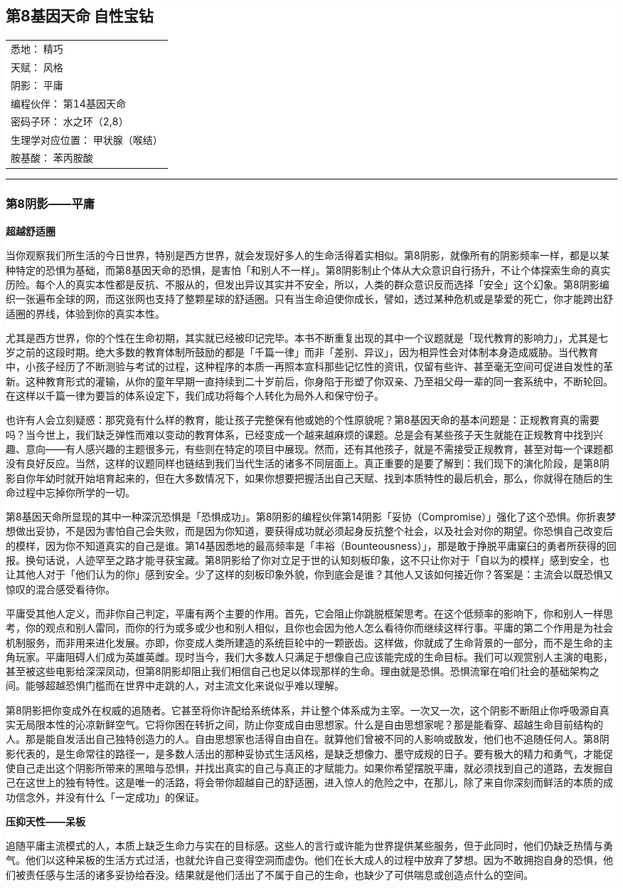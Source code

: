 ## 第8基因天命 自性宝钻

|    |
| -- |
| 悉地： 精巧   |
| 天赋： 风格   |
| 阴影： 平庸   |
| 编程伙伴： 第14基因天命 |
| 密码子环： 水之环（2,8） |
| 生理学对应位置： 甲状腺（喉结） |
| 胺基酸： 苯丙胺酸 |

<hr />

### 第8阴影——平庸

**超越舒适圈**

当你观察我们所生活的今日世界，特别是西方世界，就会发现好多人的生命活得着实相似。第8阴影，就像所有的阴影频率一样，都是以某种特定的恐惧为基础，而第8基因天命的恐惧，是害怕「和别人不一样」。第8阴影制止个体从大众意识自行扬升，不让个体探索生命的真实历险。每个人的真实本性都是反抗、不服从的，但发出异议其实并不安全，所以，人类的群众意识反而选择「安全」这个幻象。第8阴影编织一张遍布全球的网，而这张网也支持了整颗星球的舒适圈。只有当生命迫使你成长，譬如，透过某种危机或是挚爱的死亡，你才能跨出舒适圈的界线，体验到你的真实本性。

尤其是西方世界，你的个性在生命初期，其实就已经被印记完毕。本书不断重复出现的其中一个议题就是「现代教育的影响力」，尤其是七岁之前的这段时期。绝大多数的教育体制所鼓励的都是「千篇一律」而非「差别、异议」，因为相异性会对体制本身造成威胁。当代教育中，小孩子经历了不断测验与考试的过程，这种程序的本质一再照本宣科那些记忆性的资讯，仅留有些许、甚至毫无空间可促进自发性的革新。这种教育形式的灌输，从你的童年早期一直持续到二十岁前后，你身陷于形塑了你双亲、乃至祖父母一辈的同一套系统中，不断轮回。在这样以千篇一律为要旨的体系设定下，我们成功将每个人转化为局外人和保守份子。

也许有人会立刻疑惑：那究竟有什么样的教育，能让孩子完整保有他或她的个性原貌呢？第8基因天命的基本问题是：正规教育真的需要吗？当今世上，我们缺乏弹性而难以变动的教育体系，已经变成一个越来越麻烦的课题。总是会有某些孩子天生就能在正规教育中找到兴趣、意向——有人感兴趣的主题很多元，有些则在特定的项目中展现。然而，还有其他孩子，就是不需接受正规教育，甚至对每一个课题都没有良好反应。当然，这样的议题同样也链结到我们当代生活的诸多不同层面上。真正重要的是要了解到：我们现下的演化阶段，是第8阴影自你年幼时就开始培育起来的，但在大多数情况下，如果你想要把握活出自己天赋、找到本质特性的最后机会，那么，你就得在随后的生命过程中忘掉你所学的一切。

第8基因天命所显现的其中一种深沉恐惧是「恐惧成功」。第8阴影的编程伙伴第14阴影「妥协（Compromise）」强化了这个恐惧。你折衷梦想做出妥协，不是因为害怕自己会失败，而是因为你知道，要获得成功就必须起身反抗整个社会，以及社会对你的期望。你恐惧自己改变后的模样，因为你不知道真实的自己是谁。第14基因悉地的最高频率是「丰裕（Bounteousness）」，那是敢于挣脱平庸窠臼的勇者所获得的回报。换句话说，人迹罕至之路才能寻获宝藏。第8阴影给了你对立足于世的认知刻板印象，这不只让你对于「自以为的模样」感到安全，也让其他人对于「他们认为的你」感到安全。少了这样的刻板印象外貌，你到底会是谁？其他人又该如何接近你？答案是：主流会以既恐惧又惊叹的混合感受看待你。

平庸受其他人定义，而非你自己判定，平庸有两个主要的作用。首先，它会阻止你跳脱框架思考。在这个低频率的影响下，你和别人一样思考，你的观点和别人雷同，而你的行为或多或少也和别人相似，且你也会因为他人怎么看待你而继续这样行事。平庸的第二个作用是为社会机制服务，而非用来进化发展。亦即，你变成人类所建造的系统巨轮中的一颗嵌齿。这样做，你就成了生命背景的一部分，而不是生命的主角玩家。平庸阻碍人们成为英雄英雌。现时当今，我们大多数人只满足于想像自己应该能完成的生命目标。我们可以观赏别人主演的电影，甚至被这些电影给深深凤动，但第8阴影却阻止我们相信自己也足以体现那样的生命。理由就是恐惧。恐惧流窜在咱们社会的基础架构之间。能够超越恐惧门槛而在世界中走跳的人，对主流文化来说似乎难以理解。

第8阴影把你变成外在权威的追随者。它甚至将你许配给系统体系，并让整个体系成为主宰。一次又一次，这个阴影不断阻止你呼吸源自真实无局限本性的沁凉新鲜空气。它将你困在转折之间，防止你变成自由思想家。什么是自由思想家呢？那是能看穿、超越生命目前结构的人。那是能自发活出自己独特创造力的人。自由思想家也活得自由自在。就算他们曾被不同的人影响或敔发，他们也不追随任何人。第8阴影代表的，是生命常往的路径一，是多数人活出的那种妥协式生活风格，是缺乏想像力、墨守成规的日子。要有极大的精力和勇气，才能促使自己走出这个阴影所带来的黑暗与恐惧，并找出真实的自己与真正的才赋能力。如果你希望摆脱平庸，就必须找到自己的道路，去发掘自己在这世上的独有特性。这是唯一的活路，将会带你超越自己的舒适圈，进入惊人的危险之中，在那儿，除了来自你深刻而鲜活的本质的成功信念外，并没有什么「一定成功」的保证。

**压抑天性——呆板**

追随平庸主流模式的人，本质上缺乏生命力与实在的目标感。这些人的言行或许能为世界提供某些服务，但于此同时，他们仍缺乏热情与勇气。他们以这种呆板的生活方式过活，也就允许自己变得空洞而虚伪。他们在长大成人的过程中放弃了梦想。因为不敢拥抱自身的恐惧，他们被责任感与生活的诸多妥协给吞没。结果就是他们活出了不属于自己的生命，也缺少了可供喘息或创造点什么的空间。
